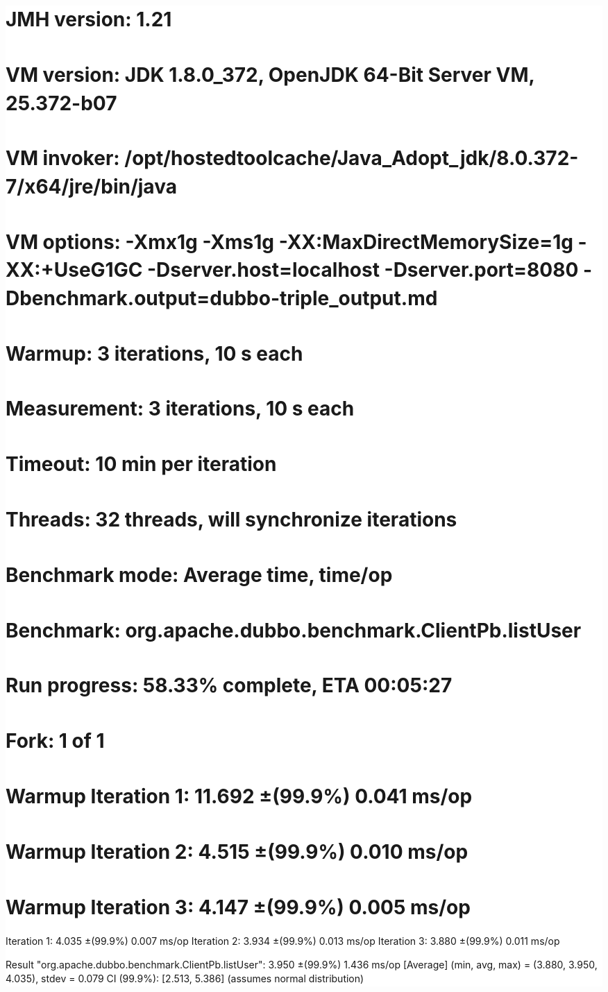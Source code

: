 
# JMH version: 1.21
# VM version: JDK 1.8.0_372, OpenJDK 64-Bit Server VM, 25.372-b07
# VM invoker: /opt/hostedtoolcache/Java_Adopt_jdk/8.0.372-7/x64/jre/bin/java
# VM options: -Xmx1g -Xms1g -XX:MaxDirectMemorySize=1g -XX:+UseG1GC -Dserver.host=localhost -Dserver.port=8080 -Dbenchmark.output=dubbo-triple_output.md
# Warmup: 3 iterations, 10 s each
# Measurement: 3 iterations, 10 s each
# Timeout: 10 min per iteration
# Threads: 32 threads, will synchronize iterations
# Benchmark mode: Average time, time/op
# Benchmark: org.apache.dubbo.benchmark.ClientPb.listUser

# Run progress: 58.33% complete, ETA 00:05:27
# Fork: 1 of 1
# Warmup Iteration   1: 11.692 ±(99.9%) 0.041 ms/op
# Warmup Iteration   2: 4.515 ±(99.9%) 0.010 ms/op
# Warmup Iteration   3: 4.147 ±(99.9%) 0.005 ms/op
Iteration   1: 4.035 ±(99.9%) 0.007 ms/op
Iteration   2: 3.934 ±(99.9%) 0.013 ms/op
Iteration   3: 3.880 ±(99.9%) 0.011 ms/op


Result "org.apache.dubbo.benchmark.ClientPb.listUser":
  3.950 ±(99.9%) 1.436 ms/op [Average]
  (min, avg, max) = (3.880, 3.950, 4.035), stdev = 0.079
  CI (99.9%): [2.513, 5.386] (assumes normal distribution)
